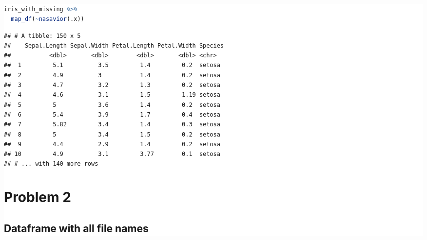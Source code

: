 ``` r
iris_with_missing %>% 
  map_df(~nasavior(.x))
```

    ## # A tibble: 150 x 5
    ##    Sepal.Length Sepal.Width Petal.Length Petal.Width Species
    ##           <dbl>       <dbl>        <dbl>       <dbl> <chr>  
    ##  1         5.1          3.5         1.4         0.2  setosa 
    ##  2         4.9          3           1.4         0.2  setosa 
    ##  3         4.7          3.2         1.3         0.2  setosa 
    ##  4         4.6          3.1         1.5         1.19 setosa 
    ##  5         5            3.6         1.4         0.2  setosa 
    ##  6         5.4          3.9         1.7         0.4  setosa 
    ##  7         5.82         3.4         1.4         0.3  setosa 
    ##  8         5            3.4         1.5         0.2  setosa 
    ##  9         4.4          2.9         1.4         0.2  setosa 
    ## 10         4.9          3.1         3.77        0.1  setosa 
    ## # ... with 140 more rows

# Problem 2

## Dataframe with all file names
